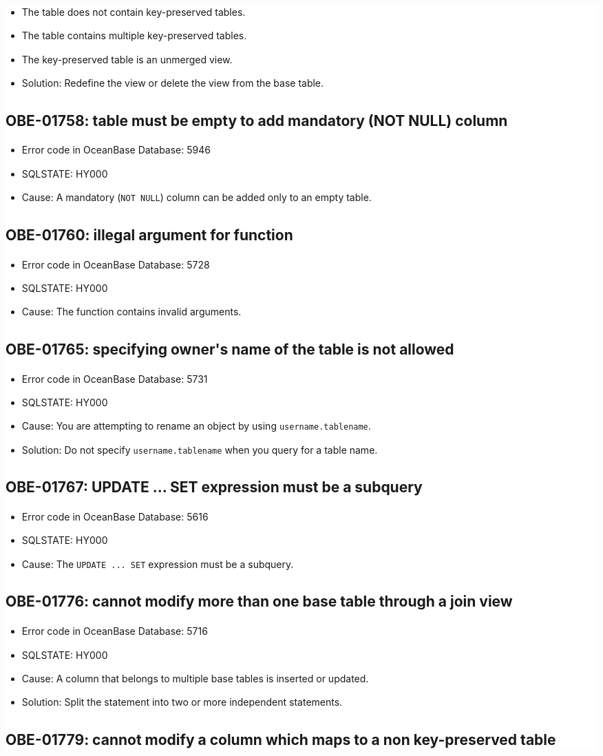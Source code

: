   * The table does not contain key-preserved tables.

  * The table contains multiple key-preserved tables.

  * The key-preserved table is an unmerged view.

* Solution: Redefine the view or delete the view from the base table.

## OBE-01758: table must be empty to add mandatory (NOT NULL) column

* Error code in OceanBase Database: 5946

* SQLSTATE: HY000

* Cause: A mandatory (`NOT NULL`) column can be added only to an empty table.

## OBE-01760: illegal argument for function

* Error code in OceanBase Database: 5728

* SQLSTATE: HY000

* Cause: The function contains invalid arguments.

## OBE-01765: specifying owner's name of the table is not allowed

* Error code in OceanBase Database: 5731

* SQLSTATE: HY000

* Cause: You are attempting to rename an object by using `username.tablename`.

* Solution: Do not specify `username.tablename` when you query for a table name.

## OBE-01767: UPDATE ... SET expression must be a subquery

* Error code in OceanBase Database: 5616

* SQLSTATE: HY000

* Cause: The `UPDATE ... SET` expression must be a subquery.

## OBE-01776: cannot modify more than one base table through a join view

* Error code in OceanBase Database: 5716

* SQLSTATE: HY000

* Cause: A column that belongs to multiple base tables is inserted or updated.

* Solution: Split the statement into two or more independent statements.

## OBE-01779: cannot modify a column which maps to a non key-preserved table
